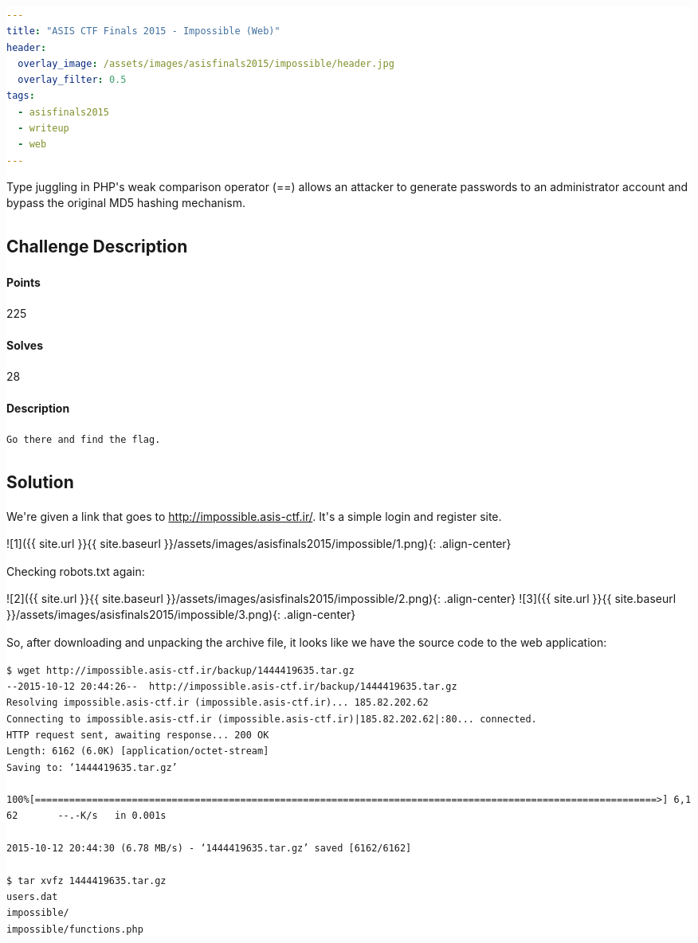 ```yaml
---
title: "ASIS CTF Finals 2015 - Impossible (Web)"
header:
  overlay_image: /assets/images/asisfinals2015/impossible/header.jpg
  overlay_filter: 0.5
tags:
  - asisfinals2015
  - writeup
  - web
---
```


Type juggling in PHP's weak comparison operator (==) allows an attacker to
generate passwords to an administrator account and bypass the original MD5
hashing mechanism.

## Challenge Description

#### Points

225

#### Solves

28

#### Description

```
Go there and find the flag.
```

## Solution

We're given a link that goes to http://impossible.asis-ctf.ir/. It's a simple
login and register site.

![1]({{ site.url }}{{ site.baseurl }}/assets/images/asisfinals2015/impossible/1.png){: .align-center}

Checking robots.txt again:

![2]({{ site.url }}{{ site.baseurl }}/assets/images/asisfinals2015/impossible/2.png){: .align-center}
![3]({{ site.url }}{{ site.baseurl }}/assets/images/asisfinals2015/impossible/3.png){: .align-center}

So, after downloading and unpacking the archive file, it looks like we have the
source code to the web application:

```shell
$ wget http://impossible.asis-ctf.ir/backup/1444419635.tar.gz
--2015-10-12 20:44:26--  http://impossible.asis-ctf.ir/backup/1444419635.tar.gz
Resolving impossible.asis-ctf.ir (impossible.asis-ctf.ir)... 185.82.202.62
Connecting to impossible.asis-ctf.ir (impossible.asis-ctf.ir)|185.82.202.62|:80... connected.
HTTP request sent, awaiting response... 200 OK
Length: 6162 (6.0K) [application/octet-stream]
Saving to: ‘1444419635.tar.gz’

100%[=============================================================================================================>] 6,162       --.-K/s   in 0.001s

2015-10-12 20:44:30 (6.78 MB/s) - ‘1444419635.tar.gz’ saved [6162/6162]

$ tar xvfz 1444419635.tar.gz
users.dat
impossible/
impossible/functions.php
```